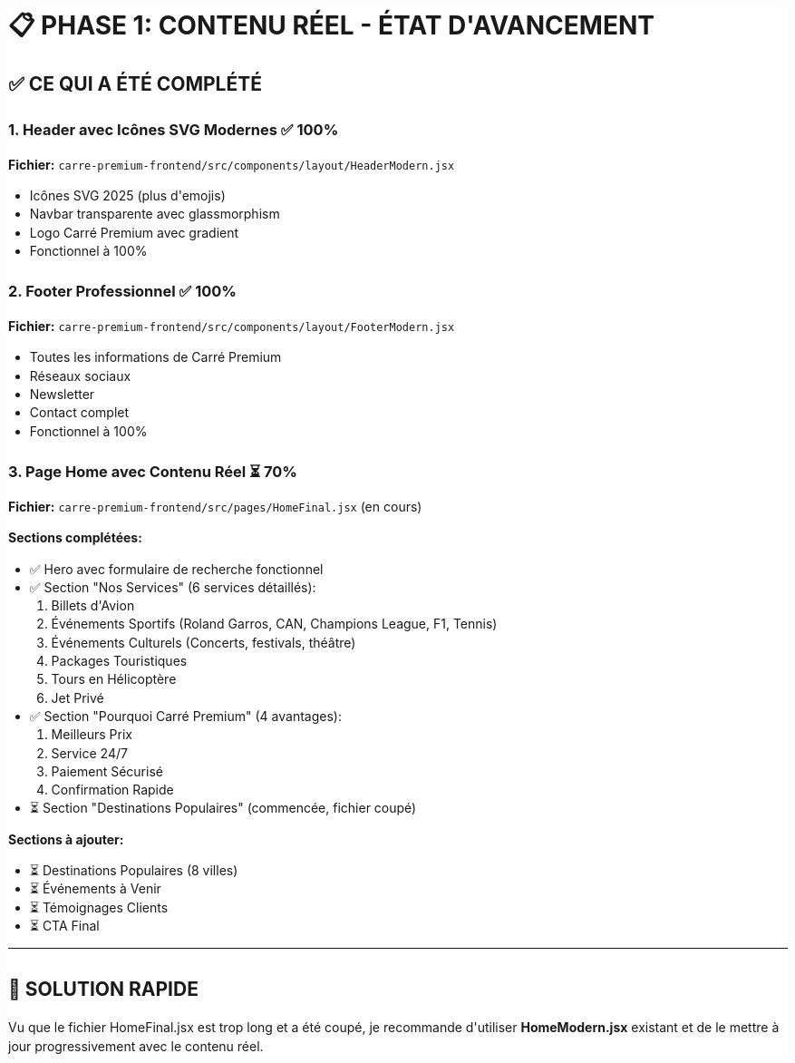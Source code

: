 # 📋 PHASE 1: CONTENU RÉEL - ÉTAT D'AVANCEMENT

## ✅ CE QUI A ÉTÉ COMPLÉTÉ

### 1. **Header avec Icônes SVG Modernes** ✅ 100%
**Fichier:** `carre-premium-frontend/src/components/layout/HeaderModern.jsx`
- Icônes SVG 2025 (plus d'emojis)
- Navbar transparente avec glassmorphism
- Logo Carré Premium avec gradient
- Fonctionnel à 100%

### 2. **Footer Professionnel** ✅ 100%
**Fichier:** `carre-premium-frontend/src/components/layout/FooterModern.jsx`
- Toutes les informations de Carré Premium
- Réseaux sociaux
- Newsletter
- Contact complet
- Fonctionnel à 100%

### 3. **Page Home avec Contenu Réel** ⏳ 70%
**Fichier:** `carre-premium-frontend/src/pages/HomeFinal.jsx` (en cours)

**Sections complétées:**
- ✅ Hero avec formulaire de recherche fonctionnel
- ✅ Section "Nos Services" (6 services détaillés):
  1. Billets d'Avion
  2. Événements Sportifs (Roland Garros, CAN, Champions League, F1, Tennis)
  3. Événements Culturels (Concerts, festivals, théâtre)
  4. Packages Touristiques
  5. Tours en Hélicoptère
  6. Jet Privé
- ✅ Section "Pourquoi Carré Premium" (4 avantages):
  1. Meilleurs Prix
  2. Service 24/7
  3. Paiement Sécurisé
  4. Confirmation Rapide
- ⏳ Section "Destinations Populaires" (commencée, fichier coupé)

**Sections à ajouter:**
- ⏳ Destinations Populaires (8 villes)
- ⏳ Événements à Venir
- ⏳ Témoignages Clients
- ⏳ CTA Final

---

## 🎯 SOLUTION RAPIDE

Vu que le fichier HomeFinal.jsx est trop long et a été coupé, je recommande d'utiliser **HomeModern.jsx** existant et de le mettre à jour progressivement avec le contenu réel.
